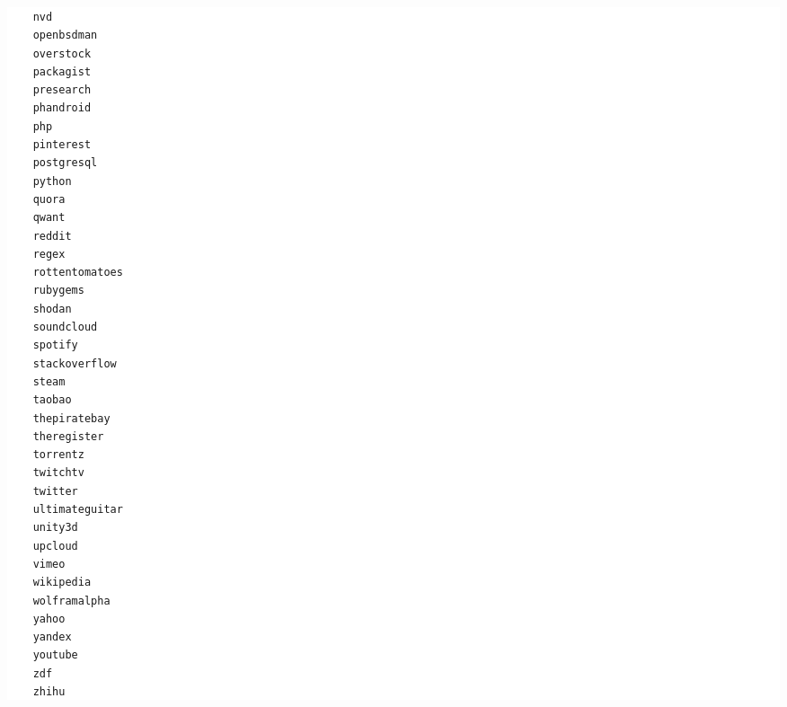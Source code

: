```
    nvd
    openbsdman
    overstock
    packagist
    presearch
    phandroid
    php
    pinterest
    postgresql
    python
    quora
    qwant
    reddit
    regex
    rottentomatoes
    rubygems
    shodan
    soundcloud
    spotify
    stackoverflow
    steam
    taobao
    thepiratebay
    theregister
    torrentz
    twitchtv
    twitter
    ultimateguitar
    unity3d
    upcloud
    vimeo
    wikipedia
    wolframalpha
    yahoo
    yandex
    youtube
    zdf
    zhihu

```
